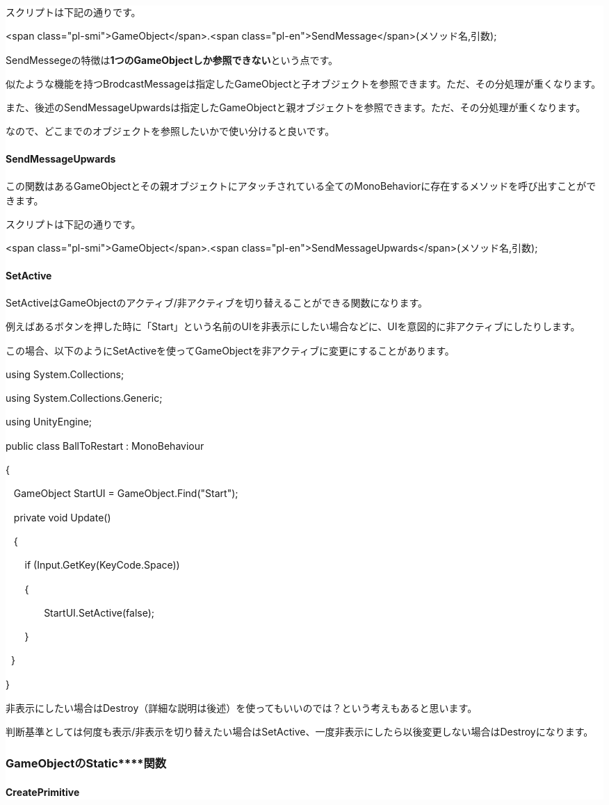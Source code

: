 スクリプトは下記の通りです。

<span class\="pl-smi"\>GameObject</span\>.<span class\="pl-en"\>SendMessage</span\>(メソッド名,引数);

SendMessegeの特徴は**1つのGameObjectしか参照できない**という点です。

似たような機能を持つBrodcastMessageは指定したGameObjectと子オブジェクトを参照できます。ただ、その分処理が重くなります。

また、後述のSendMessageUpwardsは指定したGameObjectと親オブジェクトを参照できます。ただ、その分処理が重くなります。

なので、どこまでのオブジェクトを参照したいかで使い分けると良いです。

#### SendMessageUpwards

この関数はあるGameObjectとその親オブジェクトにアタッチされている全てのMonoBehaviorに存在するメソッドを呼び出すことができます。

スクリプトは下記の通りです。

<span class\="pl-smi"\>GameObject</span\>.<span class\="pl-en"\>SendMessageUpwards</span\>(メソッド名,引数);

#### SetActive

SetActiveはGameObjectのアクティブ/非アクティブを切り替えることができる関数になります。

例えばあるボタンを押した時に「Start」という名前のUIを非表示にしたい場合などに、UIを意図的に非アクティブにしたりします。

この場合、以下のようにSetActiveを使ってGameObjectを非アクティブに変更にすることがあります。

using System.Collections;

using System.Collections.Generic;

using UnityEngine;

public class BallToRestart : MonoBehaviour

{

   GameObject StartUI \= GameObject.Find("Start");

   private void Update()

   {

       if (Input.GetKey(KeyCode.Space))

       {

              StartUI.SetActive(false);

       }

  }

}

非表示にしたい場合はDestroy（詳細な説明は後述）を使ってもいいのでは？という考えもあると思います。

判断基準としては何度も表示/非表示を切り替えたい場合はSetActive、一度非表示にしたら以後変更しない場合はDestroyになります。

### **GameObjectのStatic****関数**

#### CreatePrimitive
